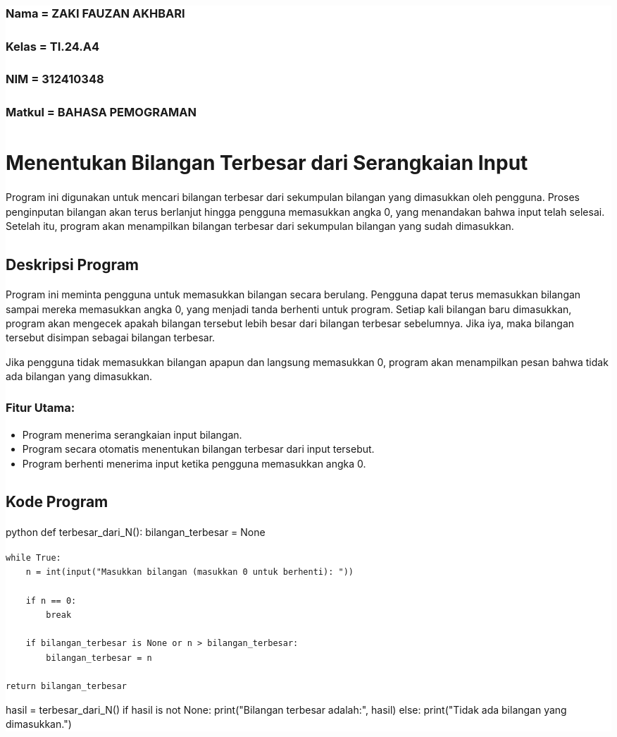 ### Nama   =  ZAKI FAUZAN AKHBARI
### Kelas  = TI.24.A4  
### NIM    =  312410348
### Matkul = BAHASA PEMOGRAMAN

# Menentukan Bilangan Terbesar dari Serangkaian Input

Program ini digunakan untuk mencari bilangan terbesar dari sekumpulan bilangan yang dimasukkan oleh pengguna. Proses penginputan bilangan akan terus berlanjut hingga pengguna memasukkan angka 0, yang menandakan bahwa input telah selesai. Setelah itu, program akan menampilkan bilangan terbesar dari sekumpulan bilangan yang sudah dimasukkan.

## Deskripsi Program

Program ini meminta pengguna untuk memasukkan bilangan secara berulang. Pengguna dapat terus memasukkan bilangan sampai mereka memasukkan angka 0, yang menjadi tanda berhenti untuk program. Setiap kali bilangan baru dimasukkan, program akan mengecek apakah bilangan tersebut lebih besar dari bilangan terbesar sebelumnya. Jika iya, maka bilangan tersebut disimpan sebagai bilangan terbesar.

Jika pengguna tidak memasukkan bilangan apapun dan langsung memasukkan 0, program akan menampilkan pesan bahwa tidak ada bilangan yang dimasukkan.

### Fitur Utama:
* Program menerima serangkaian input bilangan.
* Program secara otomatis menentukan bilangan terbesar dari input tersebut.
* Program berhenti menerima input ketika pengguna memasukkan angka 0.

## Kode Program

python
def terbesar_dari_N():
    bilangan_terbesar = None
    
    while True:
        n = int(input("Masukkan bilangan (masukkan 0 untuk berhenti): "))
        
        if n == 0:
            break
        
        if bilangan_terbesar is None or n > bilangan_terbesar:
            bilangan_terbesar = n
    
    return bilangan_terbesar

hasil = terbesar_dari_N()
if hasil is not None:
    print("Bilangan terbesar adalah:", hasil)
else:
    print("Tidak ada bilangan yang dimasukkan.")
